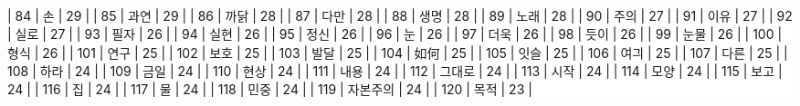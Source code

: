 | 84 | 손 | 29 |
| 85 | 과연 | 29 |
| 86 | 까닭 | 28 |
| 87 | 다만 | 28 |
| 88 | 생명 | 28 |
| 89 | 노래 | 28 |
| 90 | 주의 | 27 |
| 91 | 이유 | 27 |
| 92 | 실로 | 27 |
| 93 | 필자 | 26 |
| 94 | 실현 | 26 |
| 95 | 정신 | 26 |
| 96 | 눈 | 26 |
| 97 | 더욱 | 26 |
| 98 | 듯이 | 26 |
| 99 | 눈물 | 26 |
| 100 | 형식 | 26 |
| 101 | 연구 | 25 |
| 102 | 보호 | 25 |
| 103 | 발달 | 25 |
| 104 | 如何 | 25 |
| 105 | 잇슬 | 25 |
| 106 | 여긔 | 25 |
| 107 | 다른 | 25 |
| 108 | 하라 | 24 |
| 109 | 금일 | 24 |
| 110 | 현상 | 24 |
| 111 | 내용 | 24 |
| 112 | 그대로 | 24 |
| 113 | 시작 | 24 |
| 114 | 모양 | 24 |
| 115 | 보고 | 24 |
| 116 | 집 | 24 |
| 117 | 물 | 24 |
| 118 | 민중 | 24 |
| 119 | 자본주의 | 24 |
| 120 | 목적 | 23 |